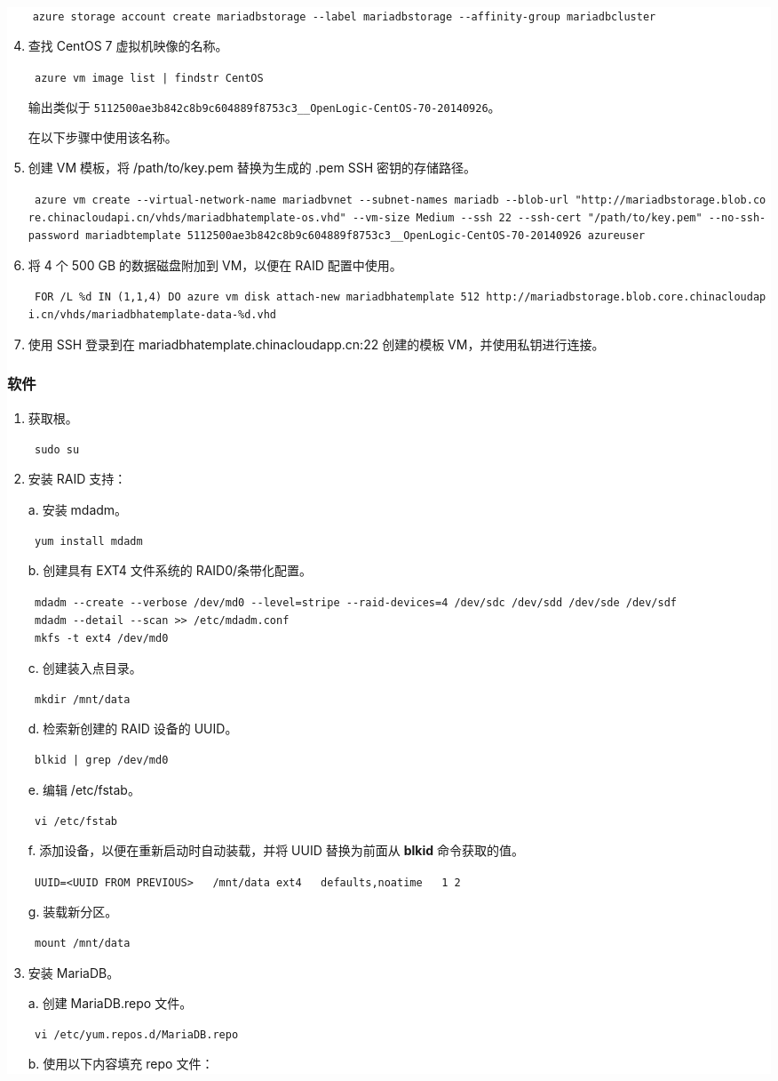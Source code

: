         azure storage account create mariadbstorage --label mariadbstorage --affinity-group mariadbcluster
4. 查找 CentOS 7 虚拟机映像的名称。

        azure vm image list | findstr CentOS
   输出类似于 `5112500ae3b842c8b9c604889f8753c3__OpenLogic-CentOS-70-20140926`。

   在以下步骤中使用该名称。
5. 创建 VM 模板，将 /path/to/key.pem 替换为生成的 .pem SSH 密钥的存储路径。

        azure vm create --virtual-network-name mariadbvnet --subnet-names mariadb --blob-url "http://mariadbstorage.blob.core.chinacloudapi.cn/vhds/mariadbhatemplate-os.vhd" --vm-size Medium --ssh 22 --ssh-cert "/path/to/key.pem" --no-ssh-password mariadbtemplate 5112500ae3b842c8b9c604889f8753c3__OpenLogic-CentOS-70-20140926 azureuser
6. 将 4 个 500 GB 的数据磁盘附加到 VM，以便在 RAID 配置中使用。

        FOR /L %d IN (1,1,4) DO azure vm disk attach-new mariadbhatemplate 512 http://mariadbstorage.blob.core.chinacloudapi.cn/vhds/mariadbhatemplate-data-%d.vhd
7. 使用 SSH 登录到在 mariadbhatemplate.chinacloudapp.cn:22 创建的模板 VM，并使用私钥进行连接。

### <a name="software"></a>软件
1. 获取根。

        sudo su

2. 安装 RAID 支持：

    a. 安装 mdadm。

        yum install mdadm

    b. 创建具有 EXT4 文件系统的 RAID0/条带化配置。

        mdadm --create --verbose /dev/md0 --level=stripe --raid-devices=4 /dev/sdc /dev/sdd /dev/sde /dev/sdf
        mdadm --detail --scan >> /etc/mdadm.conf
        mkfs -t ext4 /dev/md0
    c. 创建装入点目录。

        mkdir /mnt/data
    d. 检索新创建的 RAID 设备的 UUID。

        blkid | grep /dev/md0
    e. 编辑 /etc/fstab。

        vi /etc/fstab
    f. 添加设备，以便在重新启动时自动装载，并将 UUID 替换为前面从 **blkid** 命令获取的值。

        UUID=<UUID FROM PREVIOUS>   /mnt/data ext4   defaults,noatime   1 2
    g. 装载新分区。

        mount /mnt/data

3. 安装 MariaDB。

    a. 创建 MariaDB.repo 文件。

        vi /etc/yum.repos.d/MariaDB.repo

    b. 使用以下内容填充 repo 文件：
